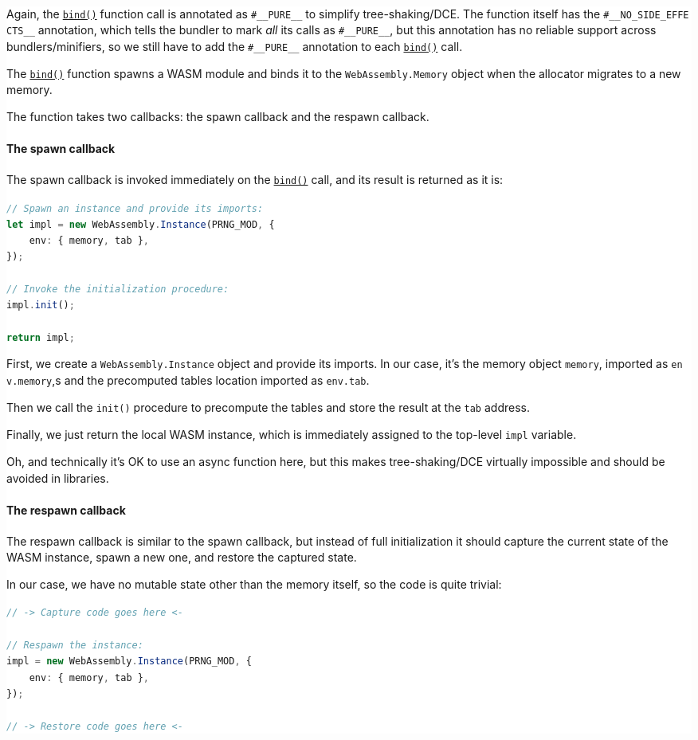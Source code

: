 Again, the [`bind()`](#bindtfnfnt) function call is annotated as `#__PURE__` to
simplify tree-shaking/DCE. The function itself has the `#__NO_SIDE_EFFECTS__`
annotation, which tells the bundler to mark _all_ its calls as `#__PURE__`, but
this annotation has no reliable support across bundlers/minifiers, so we still
have to add the `#__PURE__` annotation to each [`bind()`](#bindtfnfnt) call.

The [`bind()`](#bindtfnfnt) function spawns a WASM module and binds it to the
`WebAssembly.Memory` object when the allocator migrates to a new memory.

The function takes two callbacks: the spawn callback and the respawn callback.

#### The spawn callback

The spawn callback is invoked immediately on the [`bind()`](#bindtfnfnt) call,
and its result is returned as it is:

```typescript
// Spawn an instance and provide its imports:
let impl = new WebAssembly.Instance(PRNG_MOD, {
    env: { memory, tab },
});

// Invoke the initialization procedure:
impl.init();

return impl;
```

First, we create a `WebAssembly.Instance` object and provide its imports. In our
case, it’s the memory object `memory`, imported as `env.memory`,s and the
precomputed tables location imported as `env.tab`.

Then we call the `init()` procedure to precompute the tables and store the
result at the `tab` address.

Finally, we just return the local WASM instance, which is immediately assigned
to the top-level `impl` variable.

Oh, and technically it’s OK to use an async function here, but this makes
tree-shaking/DCE virtually impossible and should be avoided in libraries.

#### The respawn callback

The respawn callback is similar to the spawn callback, but instead of full
initialization it should capture the current state of the WASM instance, spawn a
new one, and restore the captured state.

In our case, we have no mutable state other than the memory itself, so the code
is quite trivial:

```typescript
// -> Capture code goes here <-

// Respawn the instance:
impl = new WebAssembly.Instance(PRNG_MOD, {
    env: { memory, tab },
});

// -> Restore code goes here <-
```
